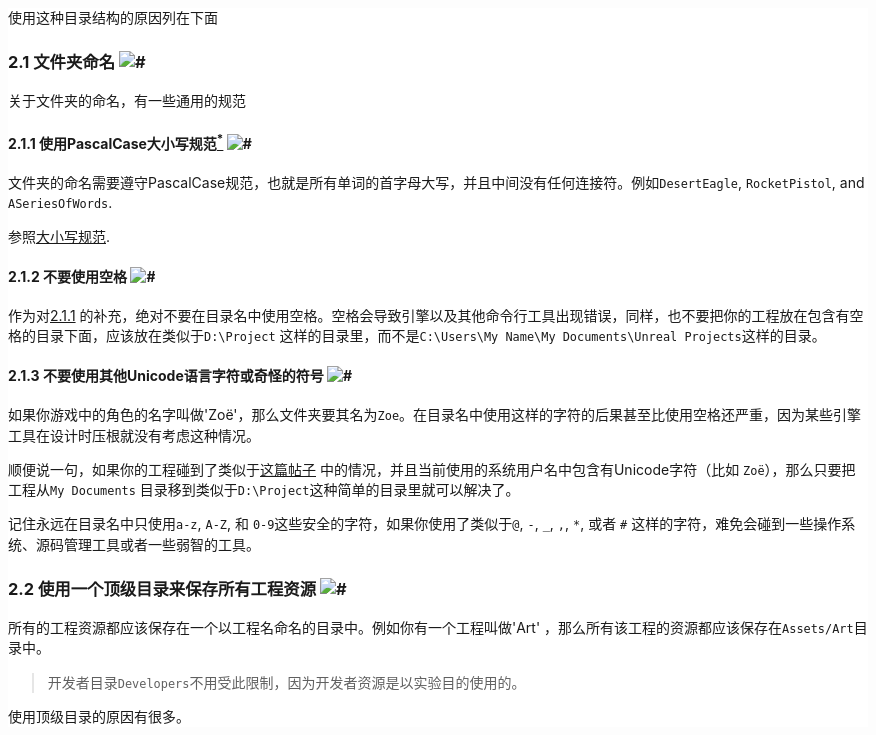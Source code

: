 
使用这种目录结构的原因列在下面

<a name="2.1"></a>
<a name="structure-folder-names"><a>

### 2.1 文件夹命名 ![#](https://img.shields.io/badge/lint-partial_support-yellow.svg)

关于文件夹的命名，有一些通用的规范

<a name="2.1.1"></a>

#### 2.1.1 使用PascalCase大小写规范[<sup>*</sup>](#terms-cases) ![#](https://img.shields.io/badge/lint-supported-green.svg)

文件夹的命名需要遵守PascalCase规范，也就是所有单词的首字母大写，并且中间没有任何连接符。例如`DesertEagle`, `RocketPistol`,
and `ASeriesOfWords`.

参照[大小写规范](#terms-cases).

<a name="2.1.2"></a>

#### 2.1.2 不要使用空格 ![#](https://img.shields.io/badge/lint-supported-green.svg)

作为对[2.1.1](#2.1.1)
的补充，绝对不要在目录名中使用空格。空格会导致引擎以及其他命令行工具出现错误，同样，也不要把你的工程放在包含有空格的目录下面，应该放在类似于`D:\Project`
这样的目录里，而不是`C:\Users\My Name\My Documents\Unreal Projects`这样的目录。

<a name="2.1.3"></a>

#### 2.1.3 不要使用其他Unicode语言字符或奇怪的符号 ![#](https://img.shields.io/badge/lint-supported-green.svg)

如果你游戏中的角色的名字叫做'Zoë'，那么文件夹要其名为`Zoe`。在目录名中使用这样的字符的后果甚至比使用空格还严重，因为某些引擎工具在设计时压根就没有考虑这种情况。

顺便说一句，如果你的工程碰到了类似于[这篇帖子](https://answers.unrealengine.com/questions/101207/undefined.html)
中的情况，并且当前使用的系统用户名中包含有Unicode字符（比如 `Zoë`），那么只要把工程从`My Documents`
目录移到类似于`D:\Project`这种简单的目录里就可以解决了。

记住永远在目录名中只使用`a-z`, `A-Z`, 和 `0-9`这些安全的字符，如果你使用了类似于`@`, `-`, `_`, `,`, `*`, 或者 `#`
这样的字符，难免会碰到一些操作系统、源码管理工具或者一些弱智的工具。

<a name="2.2"></a>
<a name="structure-top-level"><a>

### 2.2 使用一个顶级目录来保存所有工程资源 ![#](https://img.shields.io/badge/lint-supported-green.svg)

所有的工程资源都应该保存在一个以工程名命名的目录中。例如你有一个工程叫做'Art'
，那么所有该工程的资源都应该保存在`Assets/Art`目录中。

> 开发者目录`Developers`不用受此限制，因为开发者资源是以实验目的使用的。

使用顶级目录的原因有很多。

<a name="2.2.1"></a>

